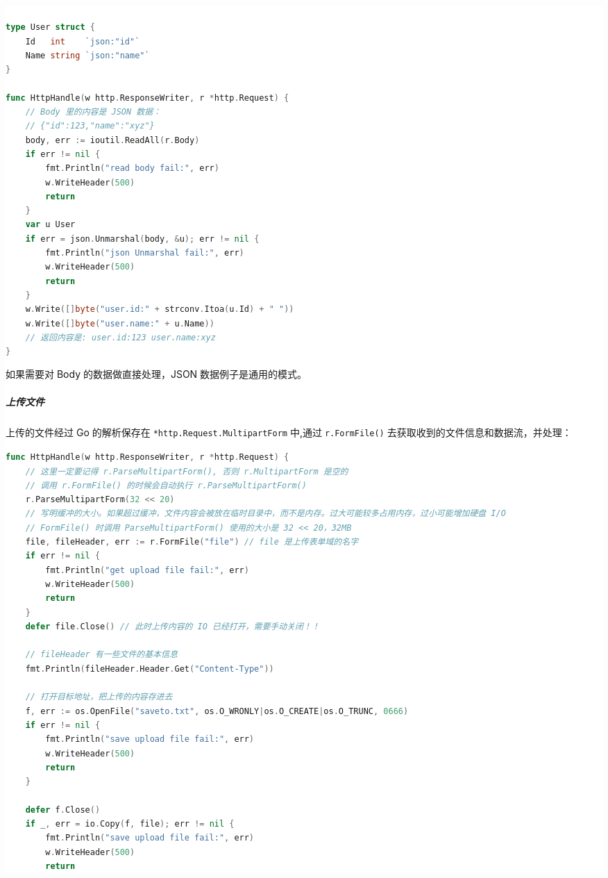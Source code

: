 ```go

type User struct {
	Id   int    `json:"id"`
	Name string `json:"name"`
}

func HttpHandle(w http.ResponseWriter, r *http.Request) {
	// Body 里的内容是 JSON 数据：
	// {"id":123,"name":"xyz"}
	body, err := ioutil.ReadAll(r.Body)
	if err != nil {
		fmt.Println("read body fail:", err)
		w.WriteHeader(500)
		return
	}
	var u User
	if err = json.Unmarshal(body, &u); err != nil {
		fmt.Println("json Unmarshal fail:", err)
		w.WriteHeader(500)
		return
	}
	w.Write([]byte("user.id:" + strconv.Itoa(u.Id) + " "))
	w.Write([]byte("user.name:" + u.Name))
    // 返回内容是: user.id:123 user.name:xyz
}
```

如果需要对 Body 的数据做直接处理，JSON 数据例子是通用的模式。


##### 上传文件

上传的文件经过 Go 的解析保存在 `*http.Request.MultipartForm` 中,通过 `r.FormFile()` 去获取收到的文件信息和数据流，并处理：

```go
func HttpHandle(w http.ResponseWriter, r *http.Request) {
	// 这里一定要记得 r.ParseMultipartForm(), 否则 r.MultipartForm 是空的
	// 调用 r.FormFile() 的时候会自动执行 r.ParseMultipartForm()
	r.ParseMultipartForm(32 << 20) 
    // 写明缓冲的大小。如果超过缓冲，文件内容会被放在临时目录中，而不是内存。过大可能较多占用内存，过小可能增加硬盘 I/O
	// FormFile() 时调用 ParseMultipartForm() 使用的大小是 32 << 20，32MB
	file, fileHeader, err := r.FormFile("file") // file 是上传表单域的名字
	if err != nil {
		fmt.Println("get upload file fail:", err)
		w.WriteHeader(500)
		return
	}
	defer file.Close() // 此时上传内容的 IO 已经打开，需要手动关闭！！

	// fileHeader 有一些文件的基本信息
	fmt.Println(fileHeader.Header.Get("Content-Type"))

	// 打开目标地址，把上传的内容存进去
	f, err := os.OpenFile("saveto.txt", os.O_WRONLY|os.O_CREATE|os.O_TRUNC, 0666)
	if err != nil {
		fmt.Println("save upload file fail:", err)
		w.WriteHeader(500)
		return
	}

	defer f.Close()
	if _, err = io.Copy(f, file); err != nil {
		fmt.Println("save upload file fail:", err)
		w.WriteHeader(500)
		return
```